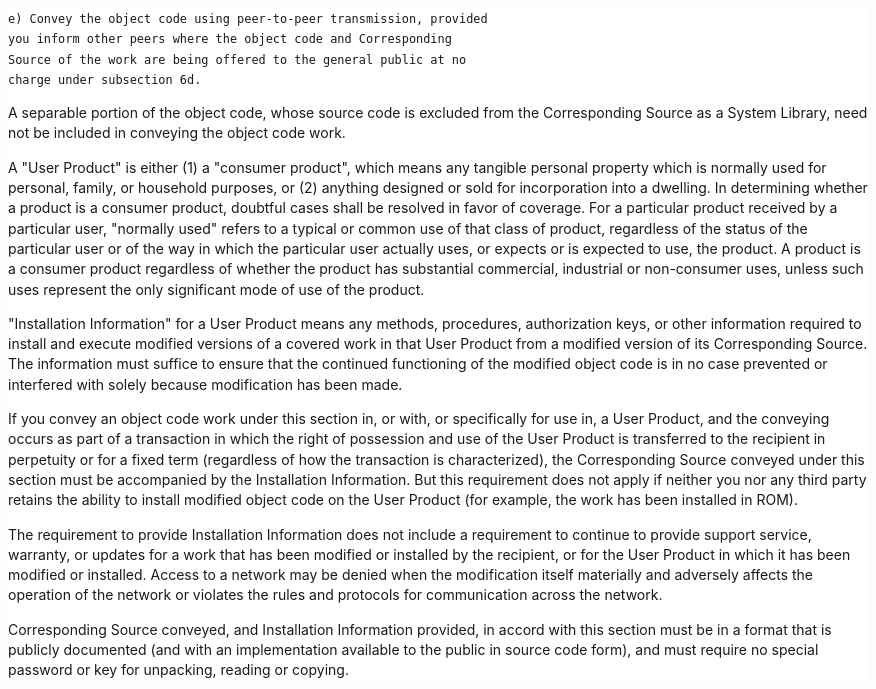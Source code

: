     e) Convey the object code using peer-to-peer transmission, provided
    you inform other peers where the object code and Corresponding
    Source of the work are being offered to the general public at no
    charge under subsection 6d.

A separable portion of the object code, whose source code is excluded
from the Corresponding Source as a System Library, need not be
included in conveying the object code work.

A "User Product" is either (1) a "consumer product", which means any
tangible personal property which is normally used for personal, family,
or household purposes, or (2) anything designed or sold for incorporation
into a dwelling. In determining whether a product is a consumer product,
doubtful cases shall be resolved in favor of coverage. For a particular
product received by a particular user, "normally used" refers to a
typical or common use of that class of product, regardless of the status
of the particular user or of the way in which the particular user
actually uses, or expects or is expected to use, the product. A product
is a consumer product regardless of whether the product has substantial
commercial, industrial or non-consumer uses, unless such uses represent
the only significant mode of use of the product.

"Installation Information" for a User Product means any methods,
procedures, authorization keys, or other information required to install
and execute modified versions of a covered work in that User Product from
a modified version of its Corresponding Source. The information must
suffice to ensure that the continued functioning of the modified object
code is in no case prevented or interfered with solely because
modification has been made.

If you convey an object code work under this section in, or with, or
specifically for use in, a User Product, and the conveying occurs as
part of a transaction in which the right of possession and use of the
User Product is transferred to the recipient in perpetuity or for a
fixed term (regardless of how the transaction is characterized), the
Corresponding Source conveyed under this section must be accompanied
by the Installation Information. But this requirement does not apply
if neither you nor any third party retains the ability to install
modified object code on the User Product (for example, the work has
been installed in ROM).

The requirement to provide Installation Information does not include a
requirement to continue to provide support service, warranty, or updates
for a work that has been modified or installed by the recipient, or for
the User Product in which it has been modified or installed. Access to a
network may be denied when the modification itself materially and
adversely affects the operation of the network or violates the rules and
protocols for communication across the network.

Corresponding Source conveyed, and Installation Information provided,
in accord with this section must be in a format that is publicly
documented (and with an implementation available to the public in
source code form), and must require no special password or key for
unpacking, reading or copying.
